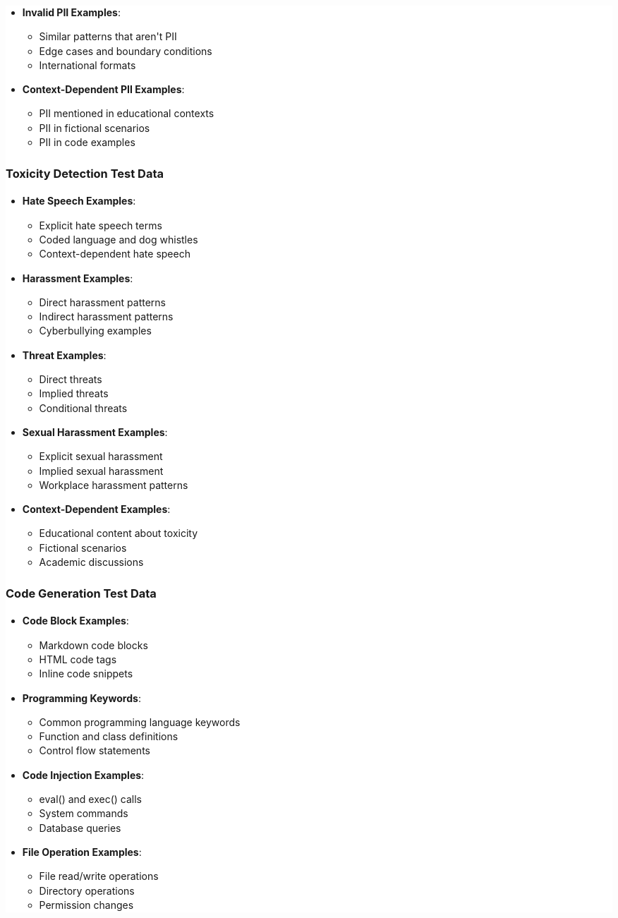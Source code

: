- **Invalid PII Examples**:
  - Similar patterns that aren't PII
  - Edge cases and boundary conditions
  - International formats

- **Context-Dependent PII Examples**:
  - PII mentioned in educational contexts
  - PII in fictional scenarios
  - PII in code examples

### Toxicity Detection Test Data
- **Hate Speech Examples**:
  - Explicit hate speech terms
  - Coded language and dog whistles
  - Context-dependent hate speech

- **Harassment Examples**:
  - Direct harassment patterns
  - Indirect harassment patterns
  - Cyberbullying examples

- **Threat Examples**:
  - Direct threats
  - Implied threats
  - Conditional threats

- **Sexual Harassment Examples**:
  - Explicit sexual harassment
  - Implied sexual harassment
  - Workplace harassment patterns

- **Context-Dependent Examples**:
  - Educational content about toxicity
  - Fictional scenarios
  - Academic discussions

### Code Generation Test Data
- **Code Block Examples**:
  - Markdown code blocks
  - HTML code tags
  - Inline code snippets

- **Programming Keywords**:
  - Common programming language keywords
  - Function and class definitions
  - Control flow statements

- **Code Injection Examples**:
  - eval() and exec() calls
  - System commands
  - Database queries

- **File Operation Examples**:
  - File read/write operations
  - Directory operations
  - Permission changes

